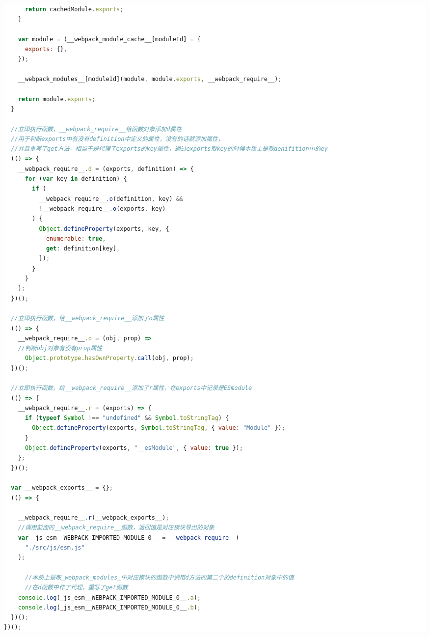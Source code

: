 ```js
      return cachedModule.exports;
    }

    var module = (__webpack_module_cache__[moduleId] = {
      exports: {},
    });

    __webpack_modules__[moduleId](module, module.exports, __webpack_require__);

    return module.exports;
  }

  //立即执行函数，__webpack_require__给函数对象添加d属性
  //用于判断exports中有没有definition中定义的属性，没有的话就添加属性，
  //并且重写了get方法，相当于是代理了exports的key属性，通过exports取key的时候本质上是取denifition中的ey
  (() => {
    __webpack_require__.d = (exports, definition) => {
      for (var key in definition) {
        if (
          __webpack_require__.o(definition, key) &&
          !__webpack_require__.o(exports, key)
        ) {
          Object.defineProperty(exports, key, {
            enumerable: true,
            get: definition[key],
          });
        }
      }
    };
  })();

  //立即执行函数，给__webpack_require__添加了o属性
  (() => {
	__webpack_require__.o = (obj, prop) =>
	//判断obj对象有没有prop属性
      Object.prototype.hasOwnProperty.call(obj, prop);
  })();

  //立即执行函数，给__webpack_require__添加了r属性，在exports中记录是ESmodule
  (() => {
    __webpack_require__.r = (exports) => {
      if (typeof Symbol !== "undefined" && Symbol.toStringTag) {
        Object.defineProperty(exports, Symbol.toStringTag, { value: "Module" });
      }
      Object.defineProperty(exports, "__esModule", { value: true });
    };
  })();

  var __webpack_exports__ = {};
  (() => {

    __webpack_require__.r(__webpack_exports__);
	//调用前面的__webpack_require__函数，返回值是对应模块导出的对象
	var _js_esm__WEBPACK_IMPORTED_MODULE_0__ = __webpack_require__(
      "./src/js/esm.js"
    );
	
      //本质上是取_webpack_modules_中对应模块的函数中调用d方法的第二个的definition对象中的值
      //在d函数中作了代理，重写了get函数
    console.log(_js_esm__WEBPACK_IMPORTED_MODULE_0__.a);
    console.log(_js_esm__WEBPACK_IMPORTED_MODULE_0__.b);
  })();
})();
```